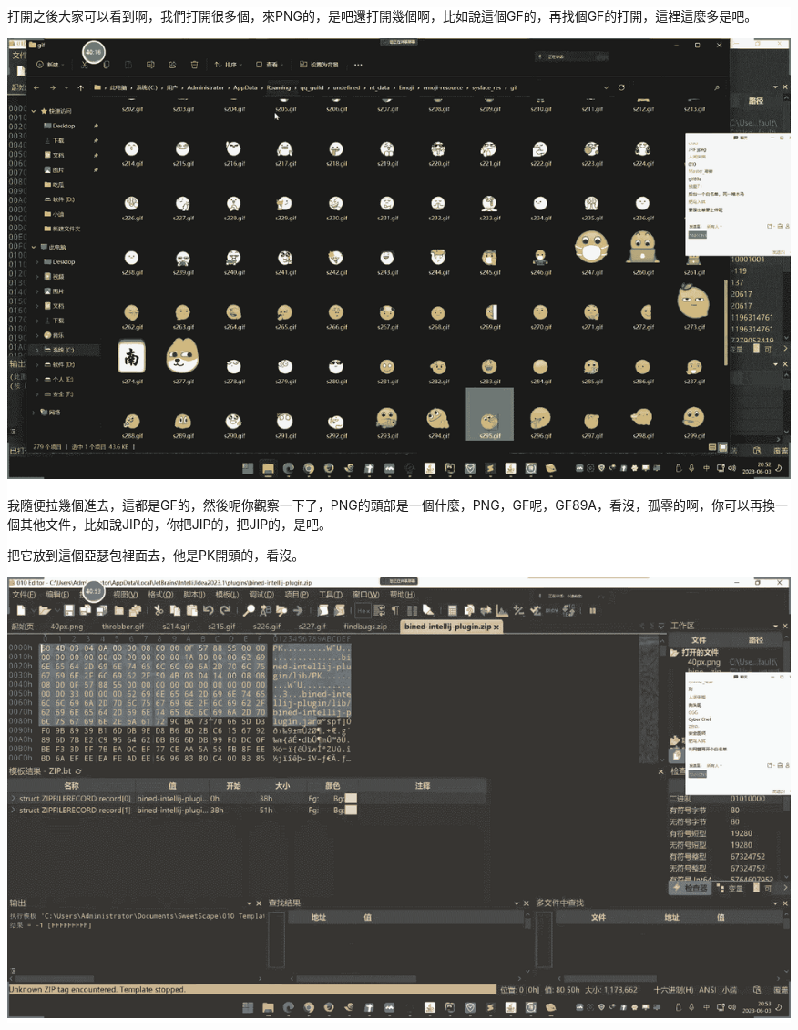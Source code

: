 打開之後大家可以看到啊，我們打開很多個，來PNG的，是吧還打開幾個啊，比如說這個GF的，再找個GF的打開，這裡這麼多是吧。



![](img/f56eec4b2eecd255b828fea6faa23268_193.png)

我隨便拉幾個進去，這都是GF的，然後呢你觀察一下了，PNG的頭部是一個什麼，PNG，GF呢，GF89A，看沒，孤零的啊，你可以再換一個其他文件，比如說JIP的，你把JIP的，把JIP的，是吧。

把它放到這個亞瑟包裡面去，他是PK開頭的，看沒。

![](img/f56eec4b2eecd255b828fea6faa23268_195.png)
